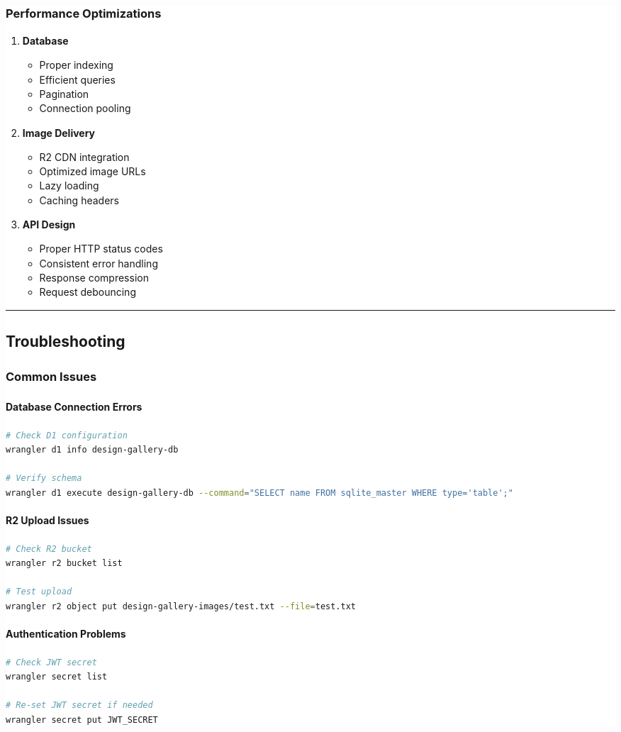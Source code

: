### Performance Optimizations

1. **Database**
   - Proper indexing
   - Efficient queries
   - Pagination
   - Connection pooling

2. **Image Delivery**
   - R2 CDN integration
   - Optimized image URLs
   - Lazy loading
   - Caching headers

3. **API Design**
   - Proper HTTP status codes
   - Consistent error handling
   - Response compression
   - Request debouncing

---

## Troubleshooting

### Common Issues

#### Database Connection Errors
```bash
# Check D1 configuration
wrangler d1 info design-gallery-db

# Verify schema
wrangler d1 execute design-gallery-db --command="SELECT name FROM sqlite_master WHERE type='table';"
```

#### R2 Upload Issues
```bash
# Check R2 bucket
wrangler r2 bucket list

# Test upload
wrangler r2 object put design-gallery-images/test.txt --file=test.txt
```

#### Authentication Problems
```bash
# Check JWT secret
wrangler secret list

# Re-set JWT secret if needed
wrangler secret put JWT_SECRET
```
